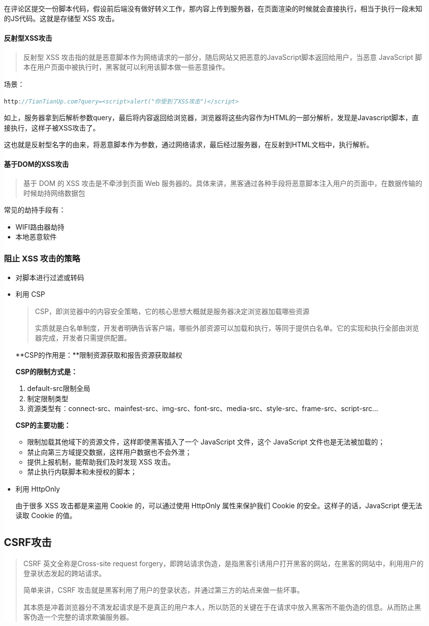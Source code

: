 在评论区提交一份脚本代码，假设前后端没有做好转义工作，那内容上传到服务器，在页面渲染的时候就会直接执行，相当于执行一段未知的JS代码。这就是存储型 XSS 攻击。

#### 反射型XSS攻击

> 反射型 XSS 攻击指的就是恶意脚本作为网络请求的一部分，随后网站又把恶意的JavaScript脚本返回给用户，当恶意 JavaScript 脚本在用户页面中被执行时，黑客就可以利用该脚本做一些恶意操作。

场景：

```javascript
http://TianTianUp.com?query=<script>alert("你受到了XSS攻击")</script>
```

如上，服务器拿到后解析参数query，最后将内容返回给浏览器，浏览器将这些内容作为HTML的一部分解析，发现是Javascript脚本，直接执行，这样子被XSS攻击了。

这也就是反射型名字的由来，将恶意脚本作为参数，通过网络请求，最后经过服务器，在反射到HTML文档中，执行解析。

#### 基于DOM的XSS攻击

> 基于 DOM 的 XSS 攻击是不牵涉到页面 Web 服务器的。具体来讲，黑客通过各种手段将恶意脚本注入用户的页面中，在数据传输的时候劫持网络数据包

常见的劫持手段有：

- WIFI路由器劫持
- 本地恶意软件

### 阻止 XSS 攻击的策略

- 对脚本进行过滤或转码

- 利用 CSP

  > CSP，即浏览器中的内容安全策略，它的核心思想大概就是服务器决定浏览器加载哪些资源
  >
  > 实质就是白名单制度，开发者明确告诉客户端，哪些外部资源可以加载和执行，等同于提供白名单。它的实现和执行全部由浏览器完成，开发者只需提供配置。

  **CSP的作用是：**限制资源获取和报告资源获取越权

  **CSP的限制方式是：**

  1. default-src限制全局
  2. 制定限制类型
  3. 资源类型有：connect-src、mainfest-src、img-src、font-src、media-src、style-src、frame-src、script-src…

  **CSP的主要功能：**

  - 限制加载其他域下的资源文件，这样即使黑客插入了一个 JavaScript 文件，这个 JavaScript 文件也是无法被加载的；
  - 禁止向第三方域提交数据，这样用户数据也不会外泄；
  - 提供上报机制，能帮助我们及时发现 XSS 攻击。
  - 禁止执行内联脚本和未授权的脚本；

- 利用 HttpOnly

  由于很多 XSS 攻击都是来盗用 Cookie 的，可以通过使用 HttpOnly 属性来保护我们 Cookie 的安全。这样子的话，JavaScript 便无法读取 Cookie 的值。

## CSRF攻击

> CSRF 英文全称是Cross-site request forgery，即跨站请求伪造，是指黑客引诱用户打开黑客的网站，在黑客的网站中，利用用户的登录状态发起的跨站请求。
>
> 简单来讲，CSRF 攻击就是黑客利用了用户的登录状态，并通过第三方的站点来做一些坏事。
>
> 其本质是冲着浏览器分不清发起请求是不是真正的用户本人，所以防范的关键在于在请求中放入黑客所不能伪造的信息。从而防止黑客伪造一个完整的请求欺骗服务器。
